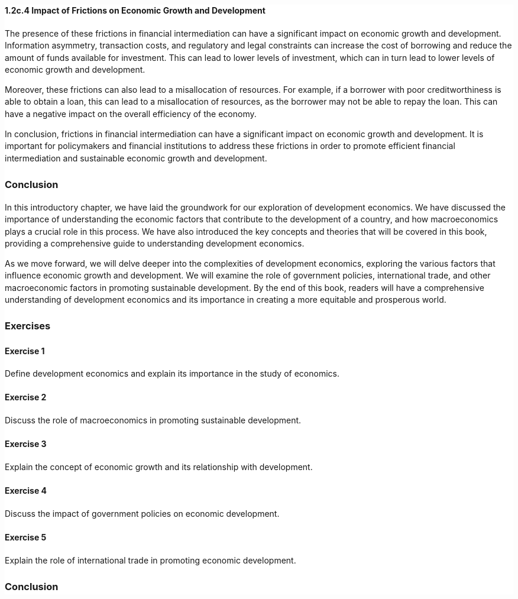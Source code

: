 #### 1.2c.4 Impact of Frictions on Economic Growth and Development

The presence of these frictions in financial intermediation can have a significant impact on economic growth and development. Information asymmetry, transaction costs, and regulatory and legal constraints can increase the cost of borrowing and reduce the amount of funds available for investment. This can lead to lower levels of investment, which can in turn lead to lower levels of economic growth and development.

Moreover, these frictions can also lead to a misallocation of resources. For example, if a borrower with poor creditworthiness is able to obtain a loan, this can lead to a misallocation of resources, as the borrower may not be able to repay the loan. This can have a negative impact on the overall efficiency of the economy.

In conclusion, frictions in financial intermediation can have a significant impact on economic growth and development. It is important for policymakers and financial institutions to address these frictions in order to promote efficient financial intermediation and sustainable economic growth and development.




### Conclusion

In this introductory chapter, we have laid the groundwork for our exploration of development economics. We have discussed the importance of understanding the economic factors that contribute to the development of a country, and how macroeconomics plays a crucial role in this process. We have also introduced the key concepts and theories that will be covered in this book, providing a comprehensive guide to understanding development economics.

As we move forward, we will delve deeper into the complexities of development economics, exploring the various factors that influence economic growth and development. We will examine the role of government policies, international trade, and other macroeconomic factors in promoting sustainable development. By the end of this book, readers will have a comprehensive understanding of development economics and its importance in creating a more equitable and prosperous world.

### Exercises

#### Exercise 1
Define development economics and explain its importance in the study of economics.

#### Exercise 2
Discuss the role of macroeconomics in promoting sustainable development.

#### Exercise 3
Explain the concept of economic growth and its relationship with development.

#### Exercise 4
Discuss the impact of government policies on economic development.

#### Exercise 5
Explain the role of international trade in promoting economic development.


### Conclusion
